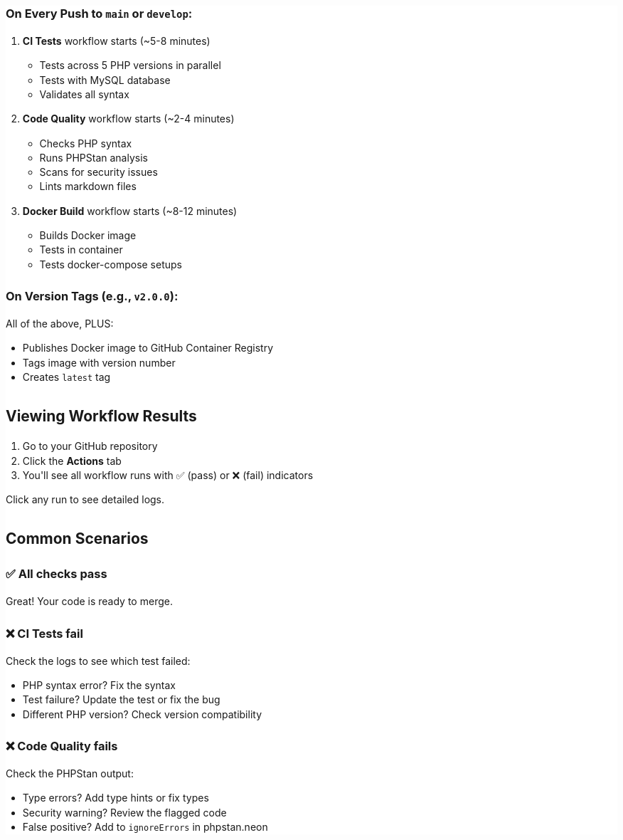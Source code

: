 ### On Every Push to `main` or `develop`:

1. **CI Tests** workflow starts (~5-8 minutes)
   - Tests across 5 PHP versions in parallel
   - Tests with MySQL database
   - Validates all syntax

2. **Code Quality** workflow starts (~2-4 minutes)
   - Checks PHP syntax
   - Runs PHPStan analysis
   - Scans for security issues
   - Lints markdown files

3. **Docker Build** workflow starts (~8-12 minutes)
   - Builds Docker image
   - Tests in container
   - Tests docker-compose setups

### On Version Tags (e.g., `v2.0.0`):

All of the above, PLUS:
- Publishes Docker image to GitHub Container Registry
- Tags image with version number
- Creates `latest` tag

## Viewing Workflow Results

1. Go to your GitHub repository
2. Click the **Actions** tab
3. You'll see all workflow runs with ✅ (pass) or ❌ (fail) indicators

Click any run to see detailed logs.

## Common Scenarios

### ✅ All checks pass

Great! Your code is ready to merge.

### ❌ CI Tests fail

Check the logs to see which test failed:
- PHP syntax error? Fix the syntax
- Test failure? Update the test or fix the bug
- Different PHP version? Check version compatibility

### ❌ Code Quality fails

Check the PHPStan output:
- Type errors? Add type hints or fix types
- Security warning? Review the flagged code
- False positive? Add to `ignoreErrors` in phpstan.neon
